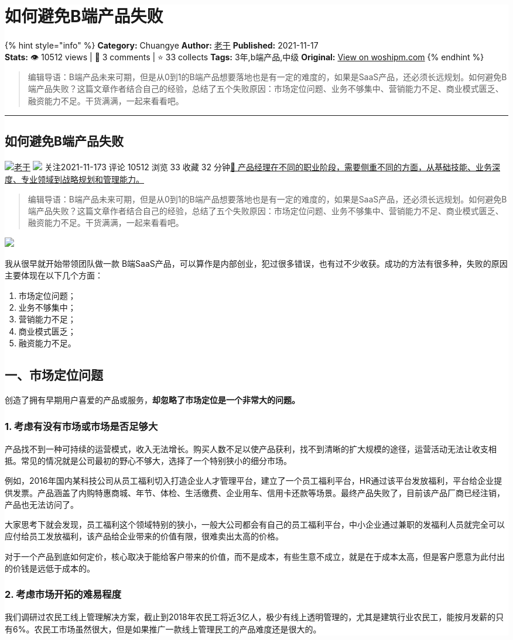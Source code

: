 # 如何避免B端产品失败
{% hint style="info" %}
**Category:** Chuangye
**Author:** [老于](https://www.woshipm.com/u/878697)
**Published:** 2021-11-17  
**Stats:** 👁️ 10512 views | 💬 3 comments | ⭐ 33 collects
**Tags:** 3年,b端产品,中级
**Original:** [View on woshipm.com](https://www.woshipm.com/chuangye/5217663.html)
{% endhint %}
> 编辑导语：B端产品未来可期，但是从0到1的B端产品想要落地也是有一定的难度的，如果是SaaS产品，还必须长远规划。如何避免B端产品失败？这篇文章作者结合自己的经验，总结了五个失败原因：市场定位问题、业务不够集中、营销能力不足、商业模式匮乏、融资能力不足。干货满满，一起来看看吧。

---

## 如何避免B端产品失败

[![](https://static.woshipm.com/APP_U_201911_20191115100731_2301.jpeg?imageView2/1/w/72/h/72/q/100)](https://www.woshipm.com/u/878697)[老于](https://www.woshipm.com/u/878697) ![](https://static.woshipm.com/tag/1121_1@2x.png) 关注2021-11-173 评论 10512 浏览 33 收藏 32 分钟[🔗 产品经理在不同的职业阶段，需要侧重不同的方面，从基础技能、业务深度、专业领域到战略规划和管理能力。](https://ke.qidianla.com/courses/90pm)

> 编辑导语：B端产品未来可期，但是从0到1的B端产品想要落地也是有一定的难度的，如果是SaaS产品，还必须长远规划。如何避免B端产品失败？这篇文章作者结合自己的经验，总结了五个失败原因：市场定位问题、业务不够集中、营销能力不足、商业模式匮乏、融资能力不足。干货满满，一起来看看吧。

![](https://image.yunyingpai.com/wp/2021/11/KEAwBdIS5mVtyP5iZAUj.jpg)

我从很早就开始带领团队做一款 B端SaaS产品，可以算作是内部创业，犯过很多错误，也有过不少收获。成功的方法有很多种，失败的原因主要体现在以下几个方面：

1.  市场定位问题；
2.  业务不够集中；
3.  营销能力不足；
4.  商业模式匮乏；
5.  融资能力不足。

## 一、市场定位问题

创造了拥有早期用户喜爱的产品或服务，**却忽略了市场定位是一个非常大的问题。**

### 1\. 考虑有没有市场或市场是否足够大

产品找不到一种可持续的运营模式，收入无法增长。购买人数不足以使产品获利，找不到清晰的扩大规模的途径，运营活动无法让收支相抵。常见的情况就是公司最初的野心不够大，选择了一个特别狭小的细分市场。

例如，2016年国内某科技公司从员工福利切入打造企业人才管理平台，建立了一个员工福利平台，HR通过该平台发放福利，平台给企业提供发票。产品涵盖了内购特惠商城、年节、体检、生活缴费、企业用车、信用卡还款等场景。最终产品失败了，目前该产品厂商已经注销，产品也无法访问了。

大家思考下就会发现，员工福利这个领域特别的狭小，一般大公司都会有自己的员工福利平台，中小企业通过兼职的发福利人员就完全可以应付给员工发放福利，该产品给企业带来的价值有限，很难卖出太高的价格。

对于一个产品到底如何定价，核心取决于能给客户带来的价值，而不是成本，有些生意不成立，就是在于成本太高，但是客户愿意为此付出的价钱是远低于成本的。

### 2\. 考虑市场开拓的难易程度

我们调研过农民工线上管理解决方案，截止到2018年农民工将近3亿人，极少有线上透明管理的，尤其是建筑行业农民工，能按月发薪的只有6%。农民工市场虽然很大，但是如果推广一款线上管理民工的产品难度还是很大的。
